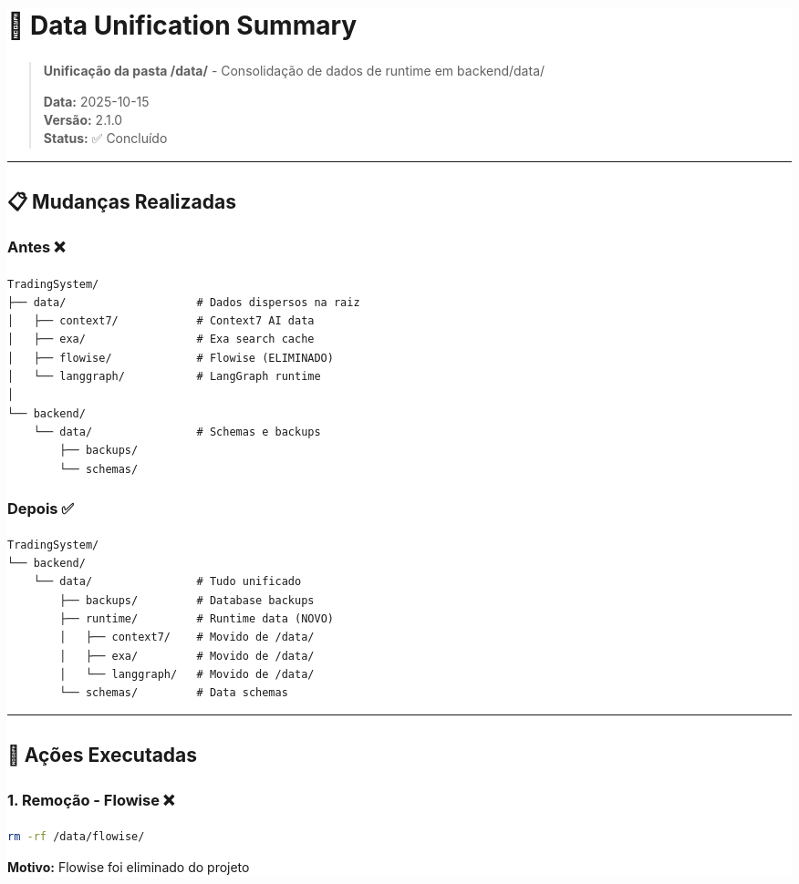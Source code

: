 # 🔄 Data Unification Summary

> **Unificação da pasta /data/** - Consolidação de dados de runtime em backend/data/
>
> **Data:** 2025-10-15  
> **Versão:** 2.1.0  
> **Status:** ✅ Concluído

---

## 📋 Mudanças Realizadas

### Antes ❌
```
TradingSystem/
├── data/                    # Dados dispersos na raiz
│   ├── context7/            # Context7 AI data
│   ├── exa/                 # Exa search cache
│   ├── flowise/             # Flowise (ELIMINADO)
│   └── langgraph/           # LangGraph runtime
│
└── backend/
    └── data/                # Schemas e backups
        ├── backups/
        └── schemas/
```

### Depois ✅
```
TradingSystem/
└── backend/
    └── data/                # Tudo unificado
        ├── backups/         # Database backups
        ├── runtime/         # Runtime data (NOVO)
        │   ├── context7/    # Movido de /data/
        │   ├── exa/         # Movido de /data/
        │   └── langgraph/   # Movido de /data/
        └── schemas/         # Data schemas
```

---

## 🎯 Ações Executadas

### 1. Remoção - Flowise ❌
```bash
rm -rf /data/flowise/
```
**Motivo:** Flowise foi eliminado do projeto
